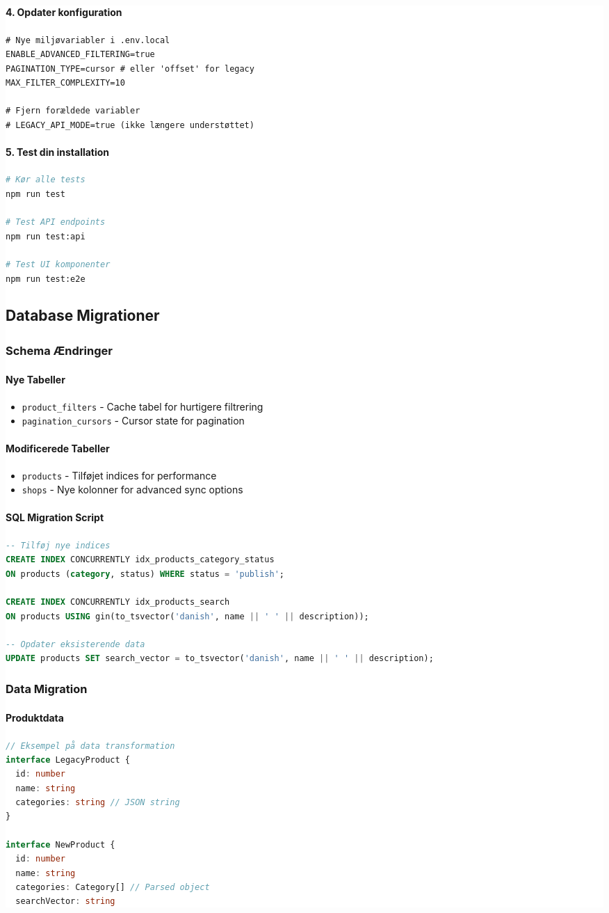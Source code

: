 #### 4. Opdater konfiguration
```env
# Nye miljøvariabler i .env.local
ENABLE_ADVANCED_FILTERING=true
PAGINATION_TYPE=cursor # eller 'offset' for legacy
MAX_FILTER_COMPLEXITY=10

# Fjern forældede variabler
# LEGACY_API_MODE=true (ikke længere understøttet)
```

#### 5. Test din installation
```bash
# Kør alle tests
npm run test

# Test API endpoints
npm run test:api

# Test UI komponenter
npm run test:e2e
```

## Database Migrationer

### Schema Ændringer

#### Nye Tabeller
- `product_filters` - Cache tabel for hurtigere filtrering
- `pagination_cursors` - Cursor state for pagination

#### Modificerede Tabeller
- `products` - Tilføjet indices for performance
- `shops` - Nye kolonner for advanced sync options

#### SQL Migration Script
```sql
-- Tilføj nye indices
CREATE INDEX CONCURRENTLY idx_products_category_status 
ON products (category, status) WHERE status = 'publish';

CREATE INDEX CONCURRENTLY idx_products_search 
ON products USING gin(to_tsvector('danish', name || ' ' || description));

-- Opdater eksisterende data
UPDATE products SET search_vector = to_tsvector('danish', name || ' ' || description);
```

### Data Migration

#### Produktdata
```typescript
// Eksempel på data transformation
interface LegacyProduct {
  id: number
  name: string
  categories: string // JSON string
}

interface NewProduct {
  id: number
  name: string
  categories: Category[] // Parsed object
  searchVector: string
```